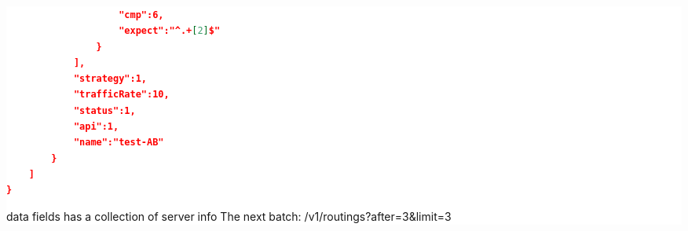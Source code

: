 ```json
                    "cmp":6,
                    "expect":"^.+[2]$"
                }
            ],
            "strategy":1,
            "trafficRate":10,
            "status":1,
            "api":1,
            "name":"test-AB"
        }
    ]
}
```
data fields has a collection of server info
The next batch: /v1/routings?after=3&limit=3
